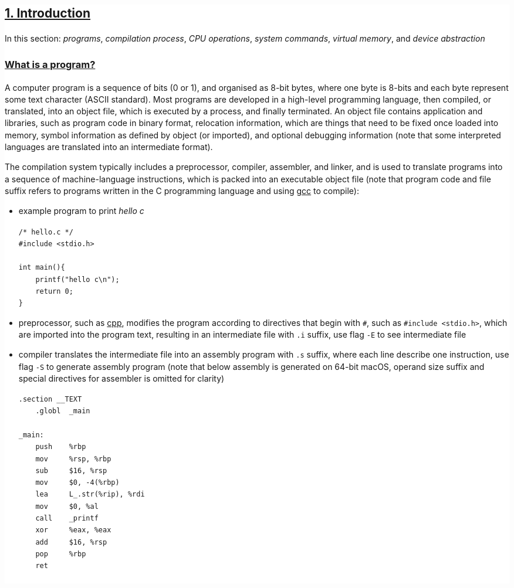 

## <a name="1" class="anchor"></a> [1. Introduction](#1)

In this section: *programs*, *compilation process*, *CPU operations*, *system commands*, *virtual memory*, and *device abstraction*

### <a name="1.1" class="anchor"></a> [What is a program?](#1.1)

A computer program is a sequence of bits (0 or 1), and organised as 8-bit bytes, where one byte is 8-bits and each byte represent some text character (ASCII standard). Most programs are developed in a high-level programming language, then compiled, or translated, into an object file, which is executed by a process, and finally terminated. An object file contains application and libraries, such as program code in binary format, relocation information, which are things that need to be fixed once loaded into memory, symbol information as defined by object (or imported), and optional debugging information (note that some interpreted languages are translated into an intermediate format).

The compilation system typically includes a preprocessor, compiler, assembler, and linker, and is used to translate programs into a sequence of machine-language instructions, which is packed into an executable object file (note that program code and file suffix refers to programs written in the C programming language and using [gcc](https://linux.die.net/man/1/gcc) to compile):

- example program to print *hello c*
    
    ```
    /* hello.c */
    #include <stdio.h>

    int main(){
        printf("hello c\n");
        return 0;
    }
    ```

- preprocessor, such as [cpp](https://linux.die.net/man/1/cpp), modifies the program according to directives that begin with ```#```, such as ```#include <stdio.h>```, which are imported into the program text, resulting in an intermediate file with ```.i``` suffix, use flag ```-E``` to see intermediate file

- compiler translates the intermediate file into an assembly program with ```.s``` suffix, where each line describe one instruction, use flag ```-S``` to generate assembly program (note that below assembly is generated on 64-bit macOS, operand size suffix and special directives for assembler is omitted for clarity)

    ```
    .section __TEXT
        .globl  _main
    
    _main:
        push    %rbp
        mov     %rsp, %rbp
        sub     $16, %rsp
        mov     $0, -4(%rbp)
        lea     L_.str(%rip), %rdi
        mov     $0, %al
        call    _printf
        xor     %eax, %eax
        add     $16, %rsp
        pop     %rbp
        ret
    